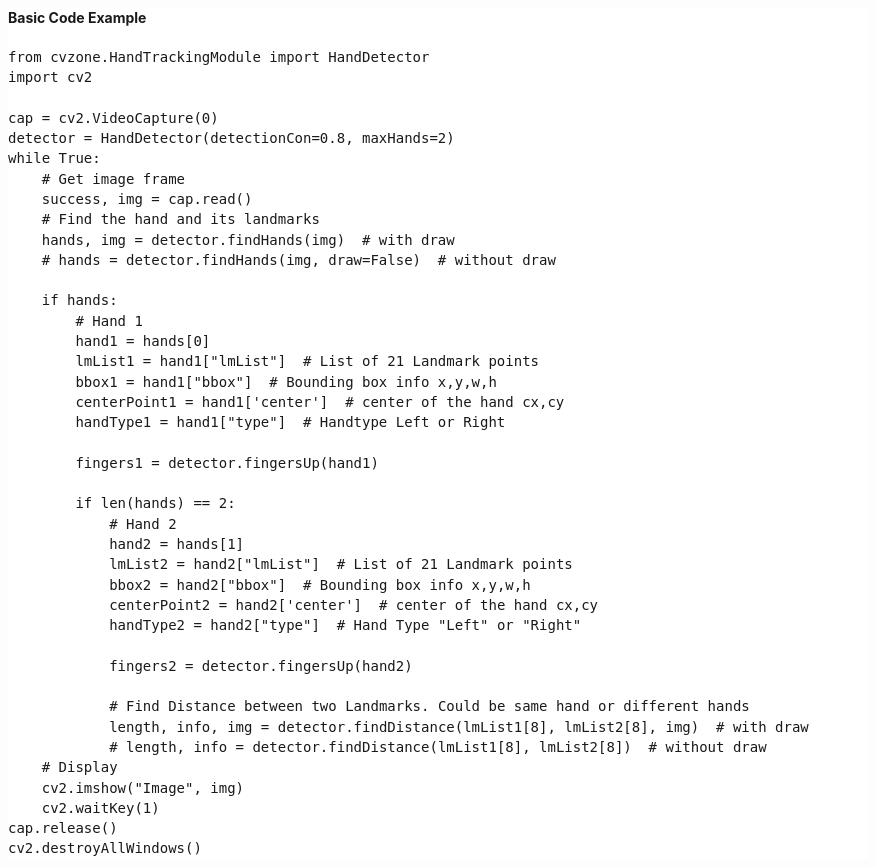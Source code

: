 #### Basic Code Example 
<pre>
from cvzone.HandTrackingModule import HandDetector
import cv2

cap = cv2.VideoCapture(0)
detector = HandDetector(detectionCon=0.8, maxHands=2)
while True:
    # Get image frame
    success, img = cap.read()
    # Find the hand and its landmarks
    hands, img = detector.findHands(img)  # with draw
    # hands = detector.findHands(img, draw=False)  # without draw

    if hands:
        # Hand 1
        hand1 = hands[0]
        lmList1 = hand1["lmList"]  # List of 21 Landmark points
        bbox1 = hand1["bbox"]  # Bounding box info x,y,w,h
        centerPoint1 = hand1['center']  # center of the hand cx,cy
        handType1 = hand1["type"]  # Handtype Left or Right

        fingers1 = detector.fingersUp(hand1)

        if len(hands) == 2:
            # Hand 2
            hand2 = hands[1]
            lmList2 = hand2["lmList"]  # List of 21 Landmark points
            bbox2 = hand2["bbox"]  # Bounding box info x,y,w,h
            centerPoint2 = hand2['center']  # center of the hand cx,cy
            handType2 = hand2["type"]  # Hand Type "Left" or "Right"

            fingers2 = detector.fingersUp(hand2)

            # Find Distance between two Landmarks. Could be same hand or different hands
            length, info, img = detector.findDistance(lmList1[8], lmList2[8], img)  # with draw
            # length, info = detector.findDistance(lmList1[8], lmList2[8])  # without draw
    # Display
    cv2.imshow("Image", img)
    cv2.waitKey(1)
cap.release()
cv2.destroyAllWindows()
</pre>

